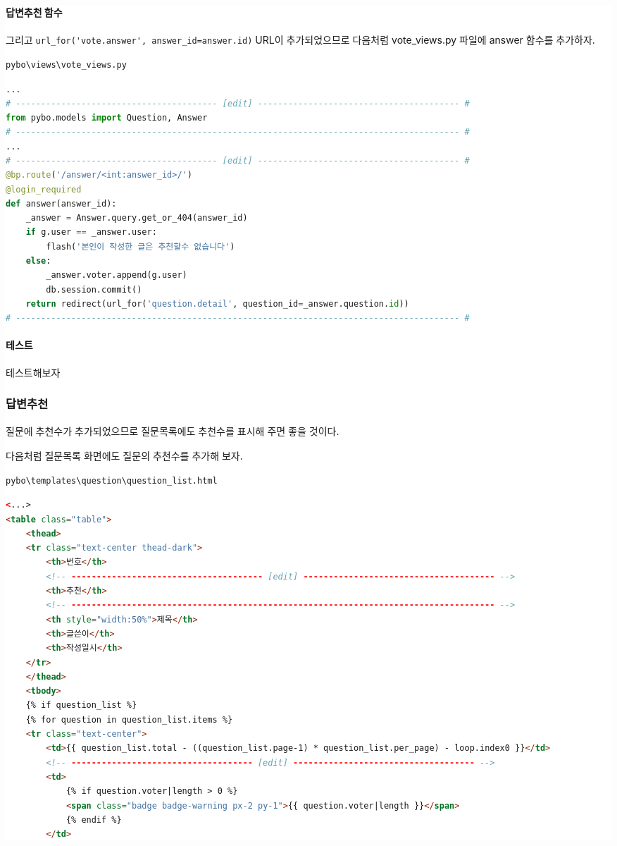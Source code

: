 #### 답변추천 함수

그리고 `url_for('vote.answer', answer_id=answer.id)` URL이 추가되었으므로 다음처럼 vote_views.py 파일에 answer 함수를 추가하자.

`pybo\views\vote_views.py`

```python
...
# ---------------------------------------- [edit] ---------------------------------------- #
from pybo.models import Question, Answer
# ---------------------------------------------------------------------------------------- #
...
# ---------------------------------------- [edit] ---------------------------------------- #
@bp.route('/answer/<int:answer_id>/')
@login_required
def answer(answer_id):
    _answer = Answer.query.get_or_404(answer_id)
    if g.user == _answer.user:
        flash('본인이 작성한 글은 추천할수 없습니다')
    else:
        _answer.voter.append(g.user)
        db.session.commit()
    return redirect(url_for('question.detail', question_id=_answer.question.id))
# ---------------------------------------------------------------------------------------- #
```

#### 테스트

테스트해보자

### 답변추천

질문에 추천수가 추가되었으므로 질문목록에도 추천수를 표시해 주면 좋을 것이다. 

다음처럼 질문목록 화면에도 질문의 추천수를 추가해 보자.

`pybo\templates\question\question_list.html`

```html
<...>
<table class="table">
    <thead>
    <tr class="text-center thead-dark">
        <th>번호</th>
        <!-- -------------------------------------- [edit] -------------------------------------- -->
        <th>추천</th>
        <!-- ------------------------------------------------------------------------------------ -->
        <th style="width:50%">제목</th>
        <th>글쓴이</th>
        <th>작성일시</th>
    </tr>
    </thead>
    <tbody>
    {% if question_list %}
    {% for question in question_list.items %}
    <tr class="text-center">
        <td>{{ question_list.total - ((question_list.page-1) * question_list.per_page) - loop.index0 }}</td>
        <!-- ------------------------------------ [edit] ------------------------------------ -->
        <td>
            {% if question.voter|length > 0 %}
            <span class="badge badge-warning px-2 py-1">{{ question.voter|length }}</span>
            {% endif %}
        </td>
```